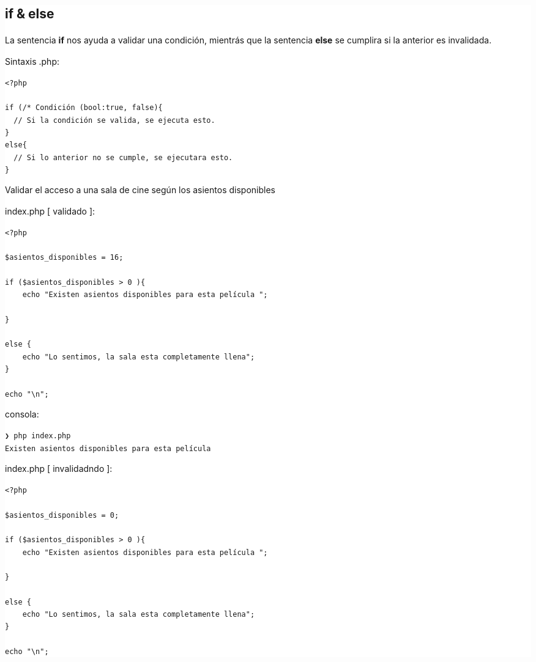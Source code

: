 ## if & else

La sentencia **if** nos ayuda a validar una condición, mientrás que la sentencia **else** se cumplira si la anterior es invalidada.

Sintaxis
.php:

```
<?php

if (/* Condición (bool:true, false){
  // Si la condición se valida, se ejecuta esto.
}
else{
  // Si lo anterior no se cumple, se ejecutara esto.
}
```

Validar el acceso a una sala de cine según los asientos disponibles

index.php [ validado ]:

```
<?php

$asientos_disponibles = 16;

if ($asientos_disponibles > 0 ){
    echo "Existen asientos disponibles para esta película ";

}

else {
    echo "Lo sentimos, la sala esta completamente llena";
}

echo "\n";

```

consola:

```
❯ php index.php
Existen asientos disponibles para esta película
```

index.php [ invalidadndo ]:

```
<?php

$asientos_disponibles = 0;

if ($asientos_disponibles > 0 ){
    echo "Existen asientos disponibles para esta película ";

}

else {
    echo "Lo sentimos, la sala esta completamente llena";
}

echo "\n";
```
